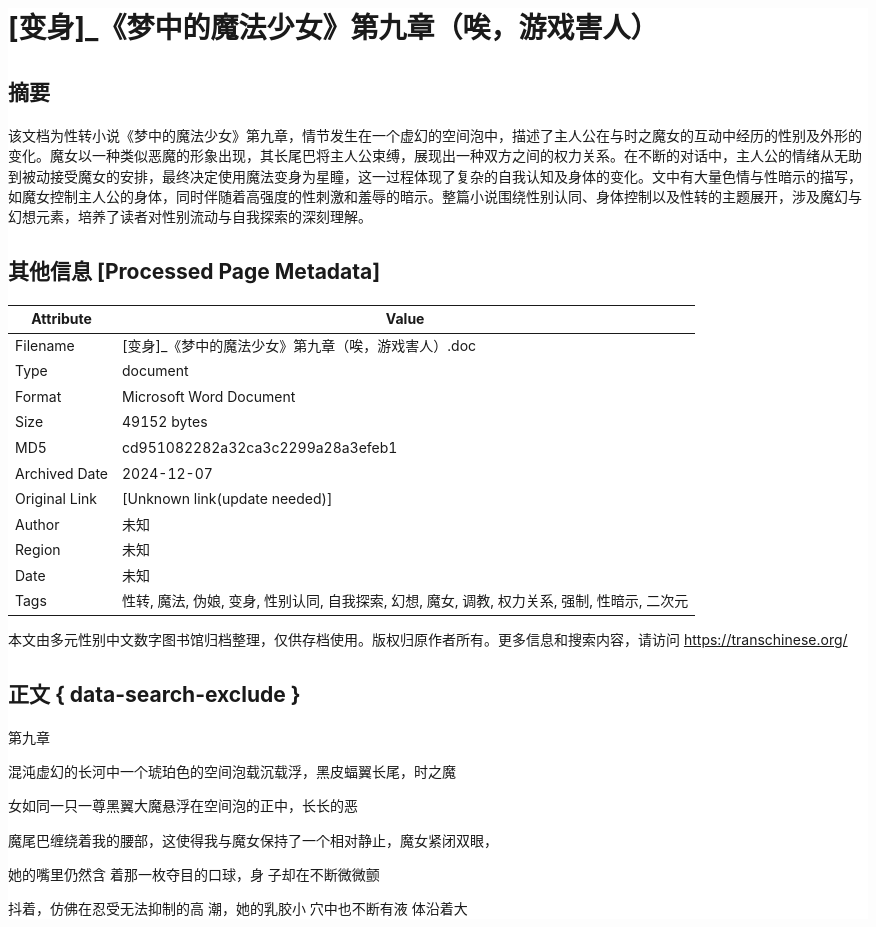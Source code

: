 # [变身]_《梦中的魔法少女》第九章（唉，游戏害人）



## 摘要


该文档为性转小说《梦中的魔法少女》第九章，情节发生在一个虚幻的空间泡中，描述了主人公在与时之魔女的互动中经历的性别及外形的变化。魔女以一种类似恶魔的形象出现，其长尾巴将主人公束缚，展现出一种双方之间的权力关系。在不断的对话中，主人公的情绪从无助到被动接受魔女的安排，最终决定使用魔法变身为星瞳，这一过程体现了复杂的自我认知及身体的变化。文中有大量色情与性暗示的描写，如魔女控制主人公的身体，同时伴随着高强度的性刺激和羞辱的暗示。整篇小说围绕性别认同、身体控制以及性转的主题展开，涉及魔幻与幻想元素，培养了读者对性别流动与自我探索的深刻理解。



## 其他信息 [Processed Page Metadata]

| Attribute       | Value                                  |
|-----------------|----------------------------------------|
| Filename        | [变身]_《梦中的魔法少女》第九章（唉，游戏害人）.doc                             |
| Type            | document                                 |
| Format          | Microsoft Word Document                               |
| Size            | 49152 bytes                           |
| MD5             | cd951082282a32ca3c2299a28a3efeb1                                  |
| Archived Date   | 2024-12-07                             |
| Original Link   | [Unknown link(update needed)]                         |
| Author          | 未知                               |
| Region          | 未知                               |
| Date            | 未知                                 |
| Tags            | 性转, 魔法, 伪娘, 变身, 性别认同, 自我探索, 幻想, 魔女, 调教, 权力关系, 强制, 性暗示, 二次元                                 |

本文由多元性别中文数字图书馆归档整理，仅供存档使用。版权归原作者所有。更多信息和搜索内容，请访问 <https://transchinese.org/>


## 正文 { data-search-exclude }


第九章



混沌虚幻的长河中一个琥珀色的空间泡载沉载浮，黑皮蝠翼长尾，时之魔

女如同一只一尊黑翼大魔悬浮在空间泡的正中，长长的恶

魔尾巴缠绕着我的腰部，这使得我与魔女保持了一个相对静止，魔女紧闭双眼，

她的嘴里仍然含        着那一枚夺目的口球，身        子却在不断微微颤

抖着，仿佛在忍受无法抑制的高 潮，她的乳胶小 穴中也不断有液  体沿着大
